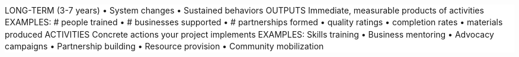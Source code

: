   <rect x="590" y="200" width="140" height="50" rx="5" fill="white" fill-opacity="0.9" class="framework-level" style="--i: 3;"/>
  <text x="660" y="215" text-anchor="middle" font-family="Inter, system-ui, sans-serif" font-size="10" font-weight="600" fill="#2a2a2a" class="framework-level" style="--i: 3;">LONG-TERM (3-7 years)</text>
  <text x="660" y="230" text-anchor="middle" font-family="Inter, system-ui, sans-serif" font-size="9" fill="#2a2a2a" class="framework-level" style="--i: 3;">• System changes</text>
  <text x="660" y="242" text-anchor="middle" font-family="Inter, system-ui, sans-serif" font-size="9" fill="#2a2a2a" class="framework-level" style="--i: 3;">• Sustained behaviors</text>
  
  
  <path d="M400 270 L400 290" stroke="#2a2a2a" stroke-width="4" fill="none" marker-end="url(#flowArrow)" class="flow-arrow" style="--i: 2;"/>
  
  
  <rect x="60" y="300" width="680" height="50" rx="10" fill="url(#outputGrad)" class="framework-level" style="--i: 2;"/>
  <text x="90" y="320" font-family="Inter, system-ui, sans-serif" font-size="16" font-weight="700" fill="#2a2a2a" class="framework-level" style="--i: 2;">OUTPUTS</text>
  <text x="90" y="335" font-family="Inter, system-ui, sans-serif" font-size="10" fill="#2a2a2a" class="framework-level" style="--i: 2;">Immediate, measurable products of activities</text>
  
  <rect x="250" y="310" width="480" height="30" rx="5" fill="white" fill-opacity="0.9" class="framework-level" style="--i: 2;"/>
  <text x="490" y="325" text-anchor="middle" font-family="Inter, system-ui, sans-serif" font-size="11" fill="#2a2a2a" class="framework-level" style="--i: 2;">EXAMPLES: # people trained • # businesses supported • # partnerships formed</text>
  <text x="490" y="340" text-anchor="middle" font-family="Inter, system-ui, sans-serif" font-size="11" fill="#2a2a2a" class="framework-level" style="--i: 2;">• quality ratings • completion rates • materials produced</text>
  
  
  <path d="M400 360 L400 380" stroke="#2a2a2a" stroke-width="4" fill="none" marker-end="url(#flowArrow)" class="flow-arrow" style="--i: 1;"/>
  
  
  <rect x="60" y="390" width="680" height="50" rx="10" fill="url(#activityGrad)" class="framework-level" style="--i: 1;"/>
  <text x="90" y="410" font-family="Inter, system-ui, sans-serif" font-size="16" font-weight="700" fill="white" class="framework-level" style="--i: 1;">ACTIVITIES</text>
  <text x="90" y="425" font-family="Inter, system-ui, sans-serif" font-size="10" fill="white" class="framework-level" style="--i: 1;">Concrete actions your project implements</text>
  
  <rect x="250" y="400" width="480" height="30" rx="5" fill="white" fill-opacity="0.9" class="framework-level" style="--i: 1;"/>
  <text x="490" y="415" text-anchor="middle" font-family="Inter, system-ui, sans-serif" font-size="11" fill="#2a2a2a" class="framework-level" style="--i: 1;">EXAMPLES: Skills training • Business mentoring • Advocacy campaigns</text>
  <text x="490" y="430" text-anchor="middle" font-family="Inter, system-ui, sans-serif" font-size="11" fill="#2a2a2a" class="framework-level" style="--i: 1;">• Partnership building • Resource provision • Community mobilization</text>
  
  
  <path d="M400 450 L400 470" stroke="#2a2a2a" stroke-width="4" fill="none" marker-end="url(#flowArrow)" class="flow-arrow" style="--i: 0;"/>
  
  